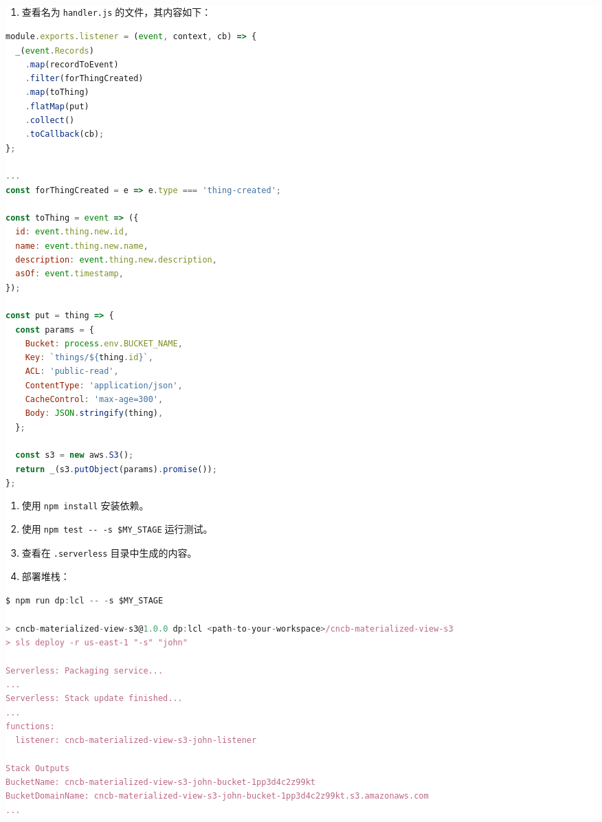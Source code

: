 1.  查看名为 `handler.js` 的文件，其内容如下：

```js
module.exports.listener = (event, context, cb) => {
  _(event.Records)
    .map(recordToEvent)
    .filter(forThingCreated)
    .map(toThing)
    .flatMap(put)
    .collect()
    .toCallback(cb);
};

...
const forThingCreated = e => e.type === 'thing-created';

const toThing = event => ({
  id: event.thing.new.id,
  name: event.thing.new.name,
  description: event.thing.new.description,
  asOf: event.timestamp,
});

const put = thing => {
  const params = {
    Bucket: process.env.BUCKET_NAME,
    Key: `things/${thing.id}`,
    ACL: 'public-read',
    ContentType: 'application/json',
    CacheControl: 'max-age=300',
    Body: JSON.stringify(thing),
  };

  const s3 = new aws.S3();
  return _(s3.putObject(params).promise());
};
```

1.  使用 `npm install` 安装依赖。

1.  使用 `npm test -- -s $MY_STAGE` 运行测试。

1.  查看在 `.serverless` 目录中生成的内容。

1.  部署堆栈：

```js
$ npm run dp:lcl -- -s $MY_STAGE

> cncb-materialized-view-s3@1.0.0 dp:lcl <path-to-your-workspace>/cncb-materialized-view-s3
> sls deploy -r us-east-1 "-s" "john"

Serverless: Packaging service...
...
Serverless: Stack update finished...
...
functions:
  listener: cncb-materialized-view-s3-john-listener

Stack Outputs
BucketName: cncb-materialized-view-s3-john-bucket-1pp3d4c2z99kt
BucketDomainName: cncb-materialized-view-s3-john-bucket-1pp3d4c2z99kt.s3.amazonaws.com
...
```
